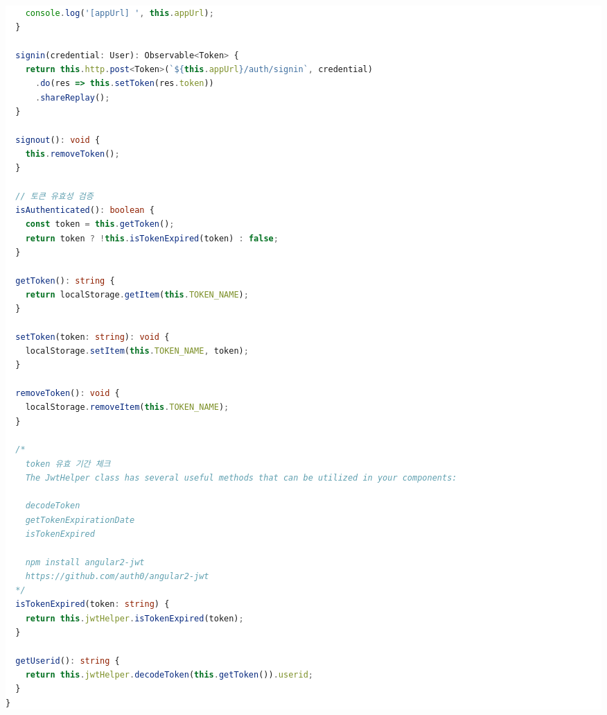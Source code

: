 ```typescript
    console.log('[appUrl] ', this.appUrl);
  }

  signin(credential: User): Observable<Token> {
    return this.http.post<Token>(`${this.appUrl}/auth/signin`, credential)
      .do(res => this.setToken(res.token))
      .shareReplay();
  }

  signout(): void {
    this.removeToken();
  }

  // 토큰 유효성 검증
  isAuthenticated(): boolean {
    const token = this.getToken();
    return token ? !this.isTokenExpired(token) : false;
  }

  getToken(): string {
    return localStorage.getItem(this.TOKEN_NAME);
  }

  setToken(token: string): void {
    localStorage.setItem(this.TOKEN_NAME, token);
  }

  removeToken(): void {
    localStorage.removeItem(this.TOKEN_NAME);
  }

  /*
    token 유효 기간 체크
    The JwtHelper class has several useful methods that can be utilized in your components:

    decodeToken
    getTokenExpirationDate
    isTokenExpired

    npm install angular2-jwt
    https://github.com/auth0/angular2-jwt
  */
  isTokenExpired(token: string) {
    return this.jwtHelper.isTokenExpired(token);
  }

  getUserid(): string {
    return this.jwtHelper.decodeToken(this.getToken()).userid;
  }
}
```
